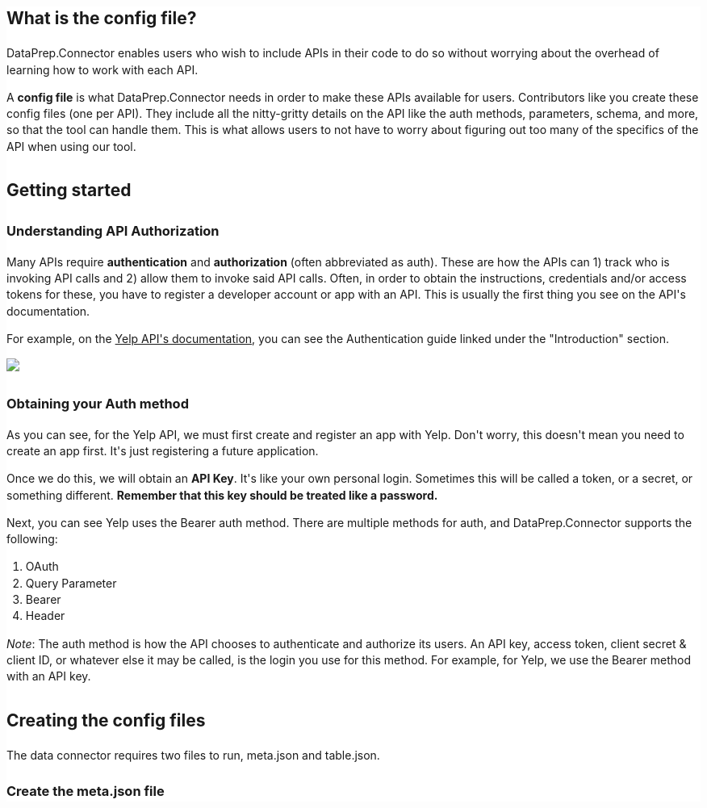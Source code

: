 ## What is the config file?

DataPrep.Connector enables users who wish to include APIs in their code to do so without worrying about the overhead of learning how to work with each API. 

A **config file** is what DataPrep.Connector needs in order to make these APIs available for users. Contributors like you create these config files (one per API). They include all the nitty-gritty details on the API like the auth methods, parameters, schema, and more, so that the tool can handle them. This is what allows users to not have to worry about figuring out too many of the specifics of the API when using our tool.

## Getting started

### Understanding API Authorization

Many APIs require **authentication** and **authorization** (often abbreviated as auth). These are how the APIs can 1) track who is invoking API calls and 2) allow them to invoke said API calls. Often, in order to obtain the instructions, credentials and/or access tokens for these, you have to register a developer account or app with an API. This is usually the first thing you see on the API's documentation.

For example, on the [Yelp API's documentation](https://www.yelp.com/developers/documentation/v3), you can see the Authentication guide linked under the "Introduction" section.



<img src=".assets/Yelp_Authentication.png" width="600"/>

### Obtaining your Auth method

As you can see, for the Yelp API, we must first create and register an app with Yelp. Don't worry, this doesn't mean you need to create an app first. It's just registering a future application. 

Once we do this, we will obtain an **API Key**. It's like your own personal login. Sometimes this will be called a token, or a secret, or something different. **Remember that this key should be treated like a password.** 

 Next, you can see Yelp uses the Bearer auth method. There are multiple methods for auth, and DataPrep.Connector supports the following:

1. OAuth
2. Query Parameter
3. Bearer
4. Header

*Note*: The auth method is how the API chooses to authenticate and authorize its users. An API key, access token, client secret & client ID, or whatever else it may be called, is the login you use for this method. For example, for Yelp, we use the Bearer method with an API key.

## Creating the config files
The data connector requires two files to run, meta.json and table.json.

### Create the meta.json file
